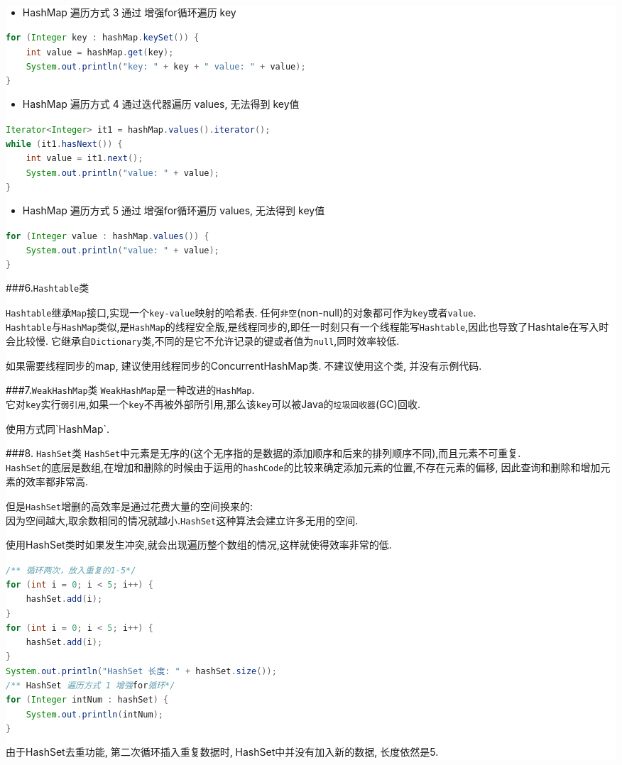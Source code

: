 * HashMap 遍历方式 3 通过 增强for循环遍历 key
```java
for (Integer key : hashMap.keySet()) {
	int value = hashMap.get(key);
	System.out.println("key: " + key + " value: " + value);
}
```
* HashMap 遍历方式 4 通过迭代器遍历 values, 无法得到 key值 
```java
Iterator<Integer> it1 = hashMap.values().iterator();
while (it1.hasNext()) {
	int value = it1.next();
	System.out.println("value: " + value);
}
```
* HashMap 遍历方式 5 通过 增强for循环遍历 values, 无法得到 key值
```java
for (Integer value : hashMap.values()) {
	System.out.println("value: " + value);
}
```
###6.`Hashtable`类

`Hashtable`继承`Map`接口,实现一个`key-value`映射的哈希表. 任何`非空`(non-null)的对象都可作为`key`或者`value`.   
`Hashtable`与`HashMap`类似,是`HashMap`的线程安全版,是线程同步的,即任一时刻只有一个线程能写`Hashtable`,因此也导致了Hashtale在写入时会比较慢.
它继承自`Dictionary`类,不同的是它不允许记录的键或者值为`null`,同时效率较低.

<div class="bs-callout bs-callout-warning">
<p>如果需要线程同步的map, 建议使用线程同步的ConcurrentHashMap类. 不建议使用这个类, 并没有示例代码.</p>
</div>

###7.`WeakHashMap`类
`WeakHashMap`是一种改进的`HashMap`.   
它对`key`实行`弱引用`,如果一个`key`不再被外部所引用,那么该`key`可以被Java的`垃圾回收器`(GC)回收.

<div class="bs-callout bs-callout-warning">
<p>使用方式同`HashMap`.</p>
</div>

###8. `HashSet`类
`HashSet`中元素是无序的(这个无序指的是数据的添加顺序和后来的排列顺序不同),而且元素不可重复.   
`HashSet`的底层是数组,在增加和删除的时候由于运用的`hashCode`的比较来确定添加元素的位置,不存在元素的偏移, 因此查询和删除和增加元素的效率都非常高.

但是`HashSet`增删的高效率是通过花费大量的空间换来的:   
因为空间越大,取余数相同的情况就越小.`HashSet`这种算法会建立许多无用的空间.

<div class="bs-callout bs-callout-warning">
<p>使用HashSet类时如果发生冲突,就会出现遍历整个数组的情况,这样就使得效率非常的低.
</p>
</div>

```java
/** 循环两次，放入重复的1-5*/
for (int i = 0; i < 5; i++) {
	hashSet.add(i);
}
for (int i = 0; i < 5; i++) {
	hashSet.add(i);
}
System.out.println("HashSet 长度: " + hashSet.size());
/** HashSet 遍历方式 1 增强for循环*/
for (Integer intNum : hashSet) {
	System.out.println(intNum);
}
```
<div class="bs-callout bs-callout-warning">
<p>由于HashSet去重功能, 第二次循环插入重复数据时, HashSet中并没有加入新的数据, 长度依然是5.
</p>
</div>